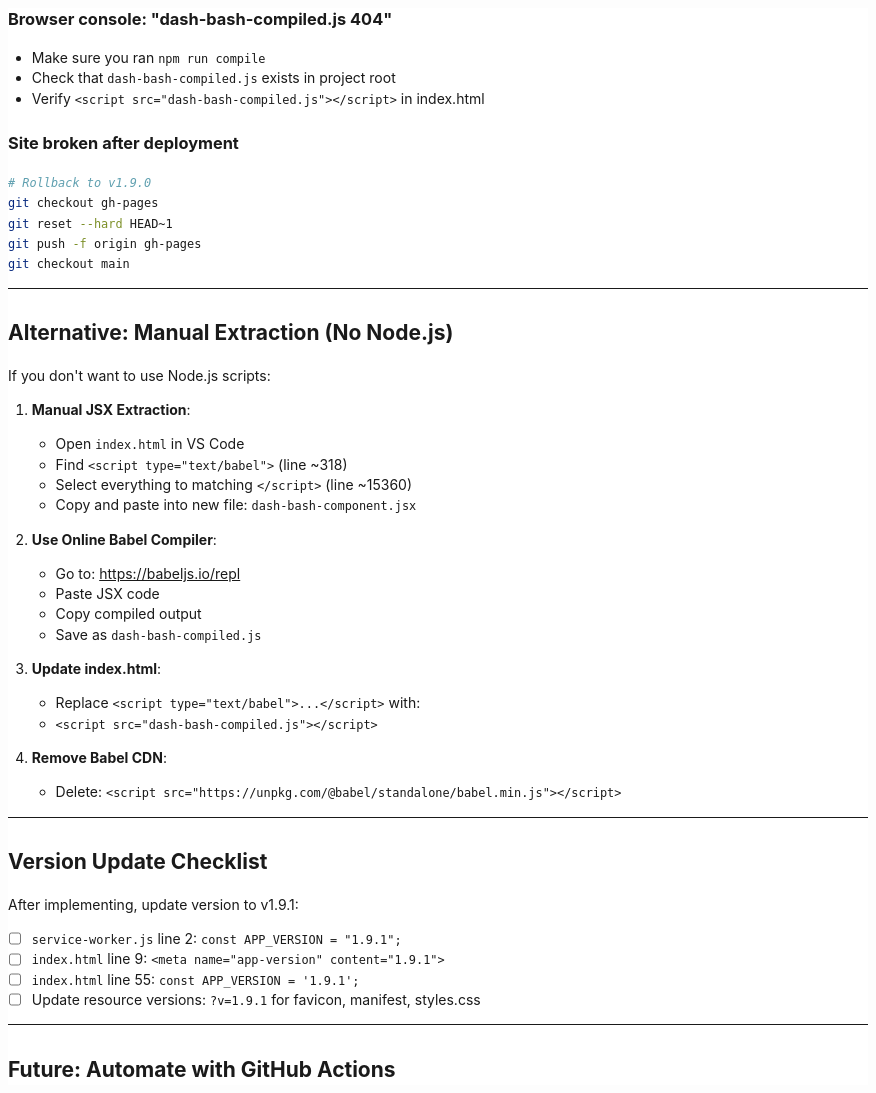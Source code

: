 ### Browser console: "dash-bash-compiled.js 404"
- Make sure you ran `npm run compile`
- Check that `dash-bash-compiled.js` exists in project root
- Verify `<script src="dash-bash-compiled.js"></script>` in index.html

### Site broken after deployment
```bash
# Rollback to v1.9.0
git checkout gh-pages
git reset --hard HEAD~1
git push -f origin gh-pages
git checkout main
```

---

## Alternative: Manual Extraction (No Node.js)

If you don't want to use Node.js scripts:

1. **Manual JSX Extraction**:
   - Open `index.html` in VS Code
   - Find `<script type="text/babel">` (line ~318)
   - Select everything to matching `</script>` (line ~15360)
   - Copy and paste into new file: `dash-bash-component.jsx`

2. **Use Online Babel Compiler**:
   - Go to: https://babeljs.io/repl
   - Paste JSX code
   - Copy compiled output
   - Save as `dash-bash-compiled.js`

3. **Update index.html**:
   - Replace `<script type="text/babel">...</script>` with:
   - `<script src="dash-bash-compiled.js"></script>`

4. **Remove Babel CDN**:
   - Delete: `<script src="https://unpkg.com/@babel/standalone/babel.min.js"></script>`

---

## Version Update Checklist

After implementing, update version to v1.9.1:

- [ ] `service-worker.js` line 2: `const APP_VERSION = "1.9.1";`
- [ ] `index.html` line 9: `<meta name="app-version" content="1.9.1">`
- [ ] `index.html` line 55: `const APP_VERSION = '1.9.1';`
- [ ] Update resource versions: `?v=1.9.1` for favicon, manifest, styles.css

---

## Future: Automate with GitHub Actions
